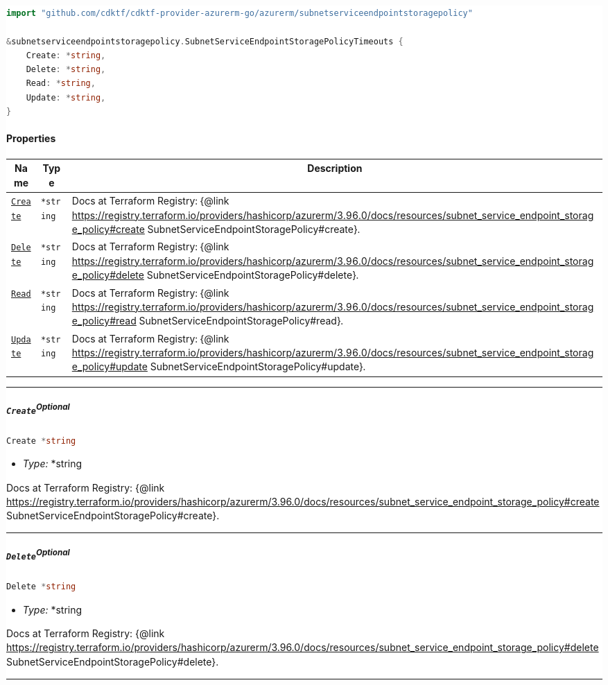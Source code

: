 ```go
import "github.com/cdktf/cdktf-provider-azurerm-go/azurerm/subnetserviceendpointstoragepolicy"

&subnetserviceendpointstoragepolicy.SubnetServiceEndpointStoragePolicyTimeouts {
	Create: *string,
	Delete: *string,
	Read: *string,
	Update: *string,
}
```

#### Properties <a name="Properties" id="Properties"></a>

| **Name** | **Type** | **Description** |
| --- | --- | --- |
| <code><a href="#@cdktf/provider-azurerm.subnetServiceEndpointStoragePolicy.SubnetServiceEndpointStoragePolicyTimeouts.property.create">Create</a></code> | <code>*string</code> | Docs at Terraform Registry: {@link https://registry.terraform.io/providers/hashicorp/azurerm/3.96.0/docs/resources/subnet_service_endpoint_storage_policy#create SubnetServiceEndpointStoragePolicy#create}. |
| <code><a href="#@cdktf/provider-azurerm.subnetServiceEndpointStoragePolicy.SubnetServiceEndpointStoragePolicyTimeouts.property.delete">Delete</a></code> | <code>*string</code> | Docs at Terraform Registry: {@link https://registry.terraform.io/providers/hashicorp/azurerm/3.96.0/docs/resources/subnet_service_endpoint_storage_policy#delete SubnetServiceEndpointStoragePolicy#delete}. |
| <code><a href="#@cdktf/provider-azurerm.subnetServiceEndpointStoragePolicy.SubnetServiceEndpointStoragePolicyTimeouts.property.read">Read</a></code> | <code>*string</code> | Docs at Terraform Registry: {@link https://registry.terraform.io/providers/hashicorp/azurerm/3.96.0/docs/resources/subnet_service_endpoint_storage_policy#read SubnetServiceEndpointStoragePolicy#read}. |
| <code><a href="#@cdktf/provider-azurerm.subnetServiceEndpointStoragePolicy.SubnetServiceEndpointStoragePolicyTimeouts.property.update">Update</a></code> | <code>*string</code> | Docs at Terraform Registry: {@link https://registry.terraform.io/providers/hashicorp/azurerm/3.96.0/docs/resources/subnet_service_endpoint_storage_policy#update SubnetServiceEndpointStoragePolicy#update}. |

---

##### `Create`<sup>Optional</sup> <a name="Create" id="@cdktf/provider-azurerm.subnetServiceEndpointStoragePolicy.SubnetServiceEndpointStoragePolicyTimeouts.property.create"></a>

```go
Create *string
```

- *Type:* *string

Docs at Terraform Registry: {@link https://registry.terraform.io/providers/hashicorp/azurerm/3.96.0/docs/resources/subnet_service_endpoint_storage_policy#create SubnetServiceEndpointStoragePolicy#create}.

---

##### `Delete`<sup>Optional</sup> <a name="Delete" id="@cdktf/provider-azurerm.subnetServiceEndpointStoragePolicy.SubnetServiceEndpointStoragePolicyTimeouts.property.delete"></a>

```go
Delete *string
```

- *Type:* *string

Docs at Terraform Registry: {@link https://registry.terraform.io/providers/hashicorp/azurerm/3.96.0/docs/resources/subnet_service_endpoint_storage_policy#delete SubnetServiceEndpointStoragePolicy#delete}.

---
